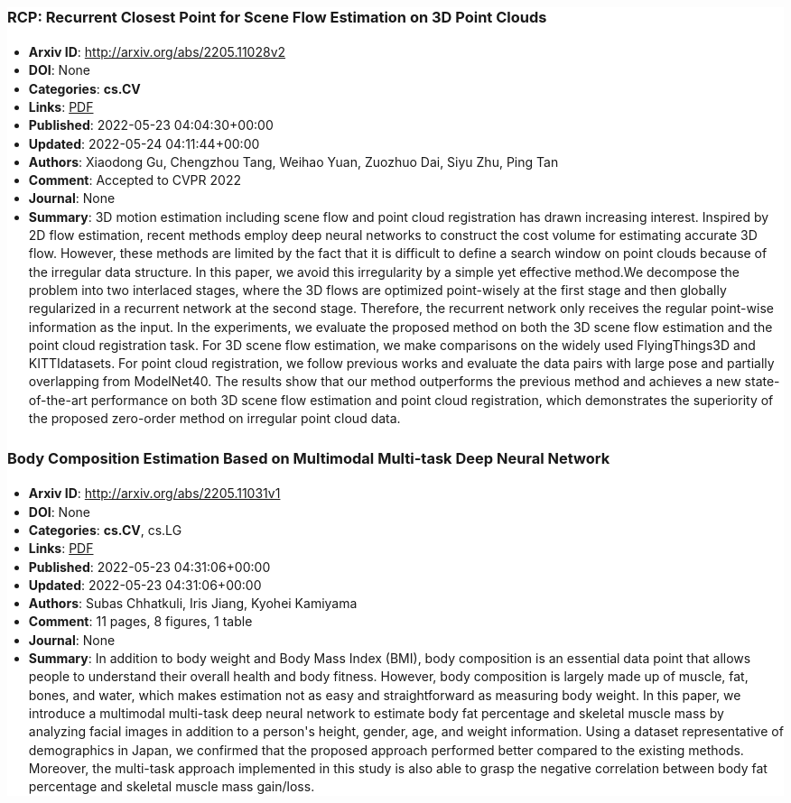 

### RCP: Recurrent Closest Point for Scene Flow Estimation on 3D Point Clouds
- **Arxiv ID**: http://arxiv.org/abs/2205.11028v2
- **DOI**: None
- **Categories**: **cs.CV**
- **Links**: [PDF](http://arxiv.org/pdf/2205.11028v2)
- **Published**: 2022-05-23 04:04:30+00:00
- **Updated**: 2022-05-24 04:11:44+00:00
- **Authors**: Xiaodong Gu, Chengzhou Tang, Weihao Yuan, Zuozhuo Dai, Siyu Zhu, Ping Tan
- **Comment**: Accepted to CVPR 2022
- **Journal**: None
- **Summary**: 3D motion estimation including scene flow and point cloud registration has drawn increasing interest. Inspired by 2D flow estimation, recent methods employ deep neural networks to construct the cost volume for estimating accurate 3D flow. However, these methods are limited by the fact that it is difficult to define a search window on point clouds because of the irregular data structure. In this paper, we avoid this irregularity by a simple yet effective method.We decompose the problem into two interlaced stages, where the 3D flows are optimized point-wisely at the first stage and then globally regularized in a recurrent network at the second stage. Therefore, the recurrent network only receives the regular point-wise information as the input. In the experiments, we evaluate the proposed method on both the 3D scene flow estimation and the point cloud registration task. For 3D scene flow estimation, we make comparisons on the widely used FlyingThings3D and KITTIdatasets. For point cloud registration, we follow previous works and evaluate the data pairs with large pose and partially overlapping from ModelNet40. The results show that our method outperforms the previous method and achieves a new state-of-the-art performance on both 3D scene flow estimation and point cloud registration, which demonstrates the superiority of the proposed zero-order method on irregular point cloud data.



### Body Composition Estimation Based on Multimodal Multi-task Deep Neural Network
- **Arxiv ID**: http://arxiv.org/abs/2205.11031v1
- **DOI**: None
- **Categories**: **cs.CV**, cs.LG
- **Links**: [PDF](http://arxiv.org/pdf/2205.11031v1)
- **Published**: 2022-05-23 04:31:06+00:00
- **Updated**: 2022-05-23 04:31:06+00:00
- **Authors**: Subas Chhatkuli, Iris Jiang, Kyohei Kamiyama
- **Comment**: 11 pages, 8 figures, 1 table
- **Journal**: None
- **Summary**: In addition to body weight and Body Mass Index (BMI), body composition is an essential data point that allows people to understand their overall health and body fitness. However, body composition is largely made up of muscle, fat, bones, and water, which makes estimation not as easy and straightforward as measuring body weight. In this paper, we introduce a multimodal multi-task deep neural network to estimate body fat percentage and skeletal muscle mass by analyzing facial images in addition to a person's height, gender, age, and weight information. Using a dataset representative of demographics in Japan, we confirmed that the proposed approach performed better compared to the existing methods. Moreover, the multi-task approach implemented in this study is also able to grasp the negative correlation between body fat percentage and skeletal muscle mass gain/loss.
